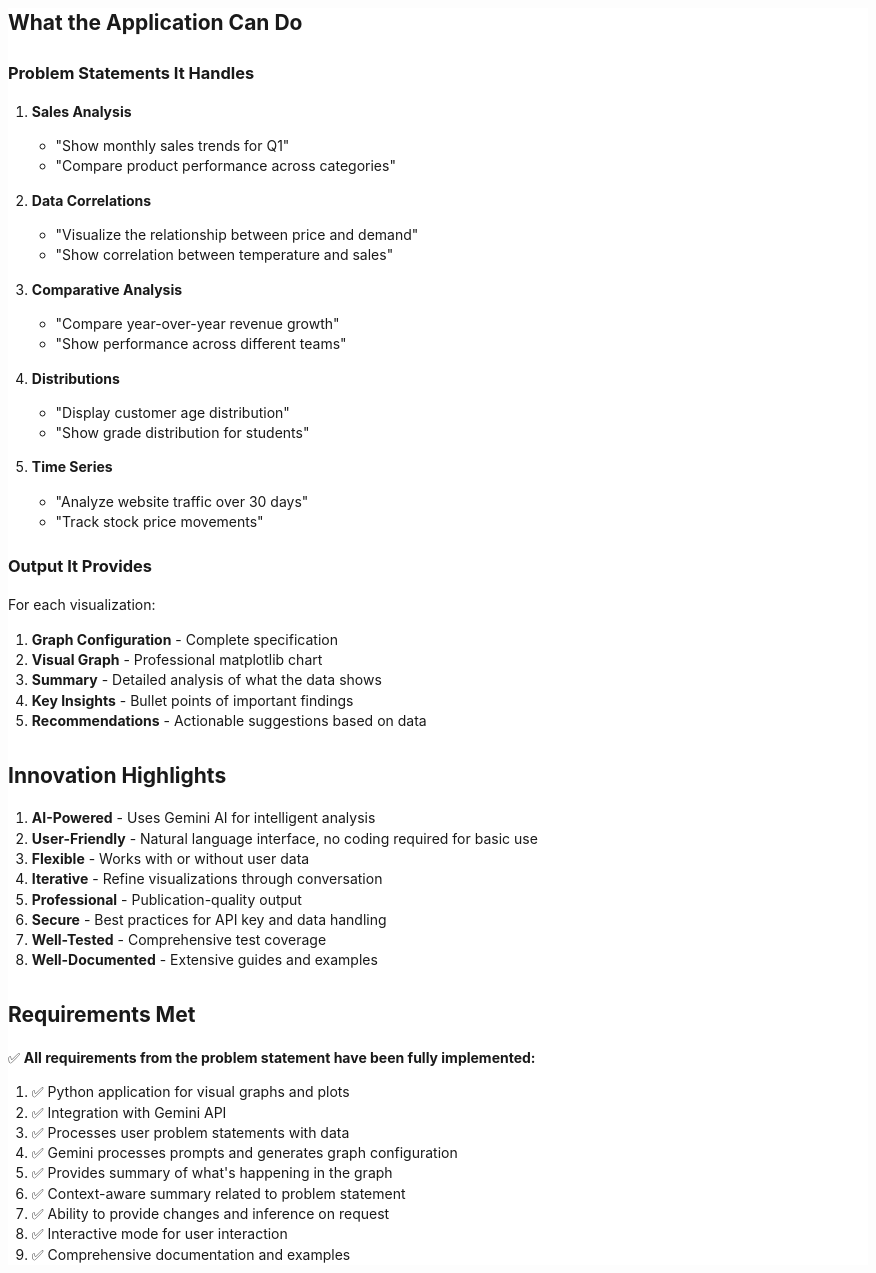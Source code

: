 ## What the Application Can Do

### Problem Statements It Handles

1. **Sales Analysis**
   - "Show monthly sales trends for Q1"
   - "Compare product performance across categories"

2. **Data Correlations**
   - "Visualize the relationship between price and demand"
   - "Show correlation between temperature and sales"

3. **Comparative Analysis**
   - "Compare year-over-year revenue growth"
   - "Show performance across different teams"

4. **Distributions**
   - "Display customer age distribution"
   - "Show grade distribution for students"

5. **Time Series**
   - "Analyze website traffic over 30 days"
   - "Track stock price movements"

### Output It Provides

For each visualization:
1. **Graph Configuration** - Complete specification
2. **Visual Graph** - Professional matplotlib chart
3. **Summary** - Detailed analysis of what the data shows
4. **Key Insights** - Bullet points of important findings
5. **Recommendations** - Actionable suggestions based on data

## Innovation Highlights

1. **AI-Powered** - Uses Gemini AI for intelligent analysis
2. **User-Friendly** - Natural language interface, no coding required for basic use
3. **Flexible** - Works with or without user data
4. **Iterative** - Refine visualizations through conversation
5. **Professional** - Publication-quality output
6. **Secure** - Best practices for API key and data handling
7. **Well-Tested** - Comprehensive test coverage
8. **Well-Documented** - Extensive guides and examples

## Requirements Met

✅ **All requirements from the problem statement have been fully implemented:**

1. ✅ Python application for visual graphs and plots
2. ✅ Integration with Gemini API
3. ✅ Processes user problem statements with data
4. ✅ Gemini processes prompts and generates graph configuration
5. ✅ Provides summary of what's happening in the graph
6. ✅ Context-aware summary related to problem statement
7. ✅ Ability to provide changes and inference on request
8. ✅ Interactive mode for user interaction
9. ✅ Comprehensive documentation and examples
